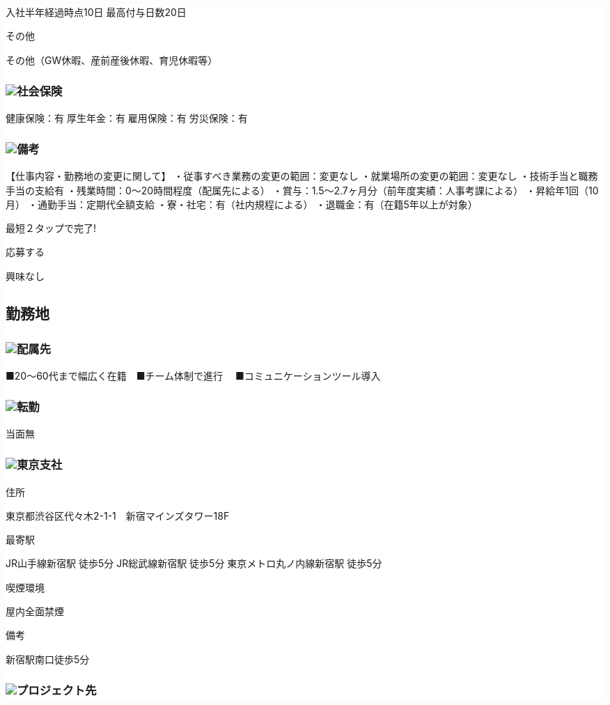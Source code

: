 入社半年経過時点10日 最高付与日数20日

その他

その他（GW休暇、産前産後休暇、育児休暇等）

### ![](https://mypage.r-agent.com/_next/static/media/heart.a433f583.svg)社会保険

健康保険：有 厚生年金：有 雇用保険：有 労災保険：有

### ![](https://mypage.r-agent.com/_next/static/media/noteAndPen.a60984d2.svg)備考

【仕事内容・勤務地の変更に関して】 ・従事すべき業務の変更の範囲：変更なし ・就業場所の変更の範囲：変更なし ・技術手当と職務手当の支給有 ・残業時間：0〜20時間程度（配属先による） ・賞与：1.5〜2.7ヶ月分（前年度実績：人事考課による） ・昇給年1回（10月） ・通勤手当：定期代全額支給 ・寮・社宅：有（社内規程による） ・退職金：有（在籍5年以上が対象）

最短２タップで完了!

応募する

興味なし

## 勤務地

### ![](https://mypage.r-agent.com/_next/static/media/position.3ff6801a.svg)配属先

■20〜60代まで幅広く在籍　■チーム体制で進行　 ■コミュニケーションツール導入

### ![](https://mypage.r-agent.com/_next/static/media/relocation.5099e075.svg)転勤

当面無

### ![](https://mypage.r-agent.com/_next/static/media/map.9a33d316.svg)東京支社

住所

東京都渋谷区代々木2-1-1　新宿マインズタワー18F

最寄駅

JR山手線新宿駅 徒歩5分 JR総武線新宿駅 徒歩5分 東京メトロ丸ノ内線新宿駅 徒歩5分

喫煙環境

屋内全面禁煙

備考

新宿駅南口徒歩5分

### ![](https://mypage.r-agent.com/_next/static/media/map.9a33d316.svg)プロジェクト先
